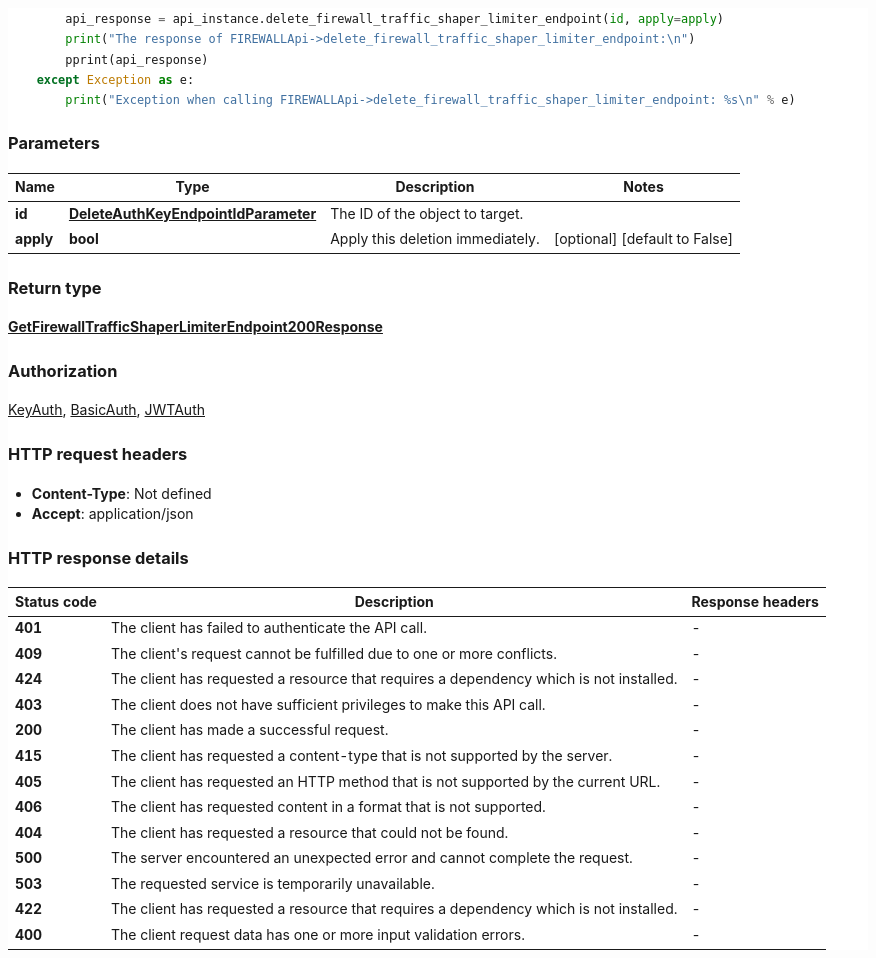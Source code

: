 ```python
        api_response = api_instance.delete_firewall_traffic_shaper_limiter_endpoint(id, apply=apply)
        print("The response of FIREWALLApi->delete_firewall_traffic_shaper_limiter_endpoint:\n")
        pprint(api_response)
    except Exception as e:
        print("Exception when calling FIREWALLApi->delete_firewall_traffic_shaper_limiter_endpoint: %s\n" % e)
```



### Parameters


Name | Type | Description  | Notes
------------- | ------------- | ------------- | -------------
 **id** | [**DeleteAuthKeyEndpointIdParameter**](.md)| The ID of the object to target. | 
 **apply** | **bool**| Apply this deletion immediately. | [optional] [default to False]

### Return type

[**GetFirewallTrafficShaperLimiterEndpoint200Response**](GetFirewallTrafficShaperLimiterEndpoint200Response.md)

### Authorization

[KeyAuth](../README.md#KeyAuth), [BasicAuth](../README.md#BasicAuth), [JWTAuth](../README.md#JWTAuth)

### HTTP request headers

 - **Content-Type**: Not defined
 - **Accept**: application/json

### HTTP response details

| Status code | Description | Response headers |
|-------------|-------------|------------------|
**401** | The client has failed to authenticate the API call. |  -  |
**409** | The client&#39;s request cannot be fulfilled due to one or more conflicts. |  -  |
**424** | The client has requested a resource that requires a dependency which is not installed. |  -  |
**403** | The client does not have sufficient privileges to make this API call. |  -  |
**200** | The client has made a successful request. |  -  |
**415** | The client has requested a content-type that is not supported by the server. |  -  |
**405** | The client has requested an HTTP method that is not supported by the current URL. |  -  |
**406** | The client has requested content in a format that is not supported. |  -  |
**404** | The client has requested a resource that could not be found. |  -  |
**500** | The server encountered an unexpected error and cannot complete the request. |  -  |
**503** | The requested service is temporarily unavailable. |  -  |
**422** | The client has requested a resource that requires a dependency which is not installed. |  -  |
**400** | The client request data has one or more input validation errors. |  -  |
